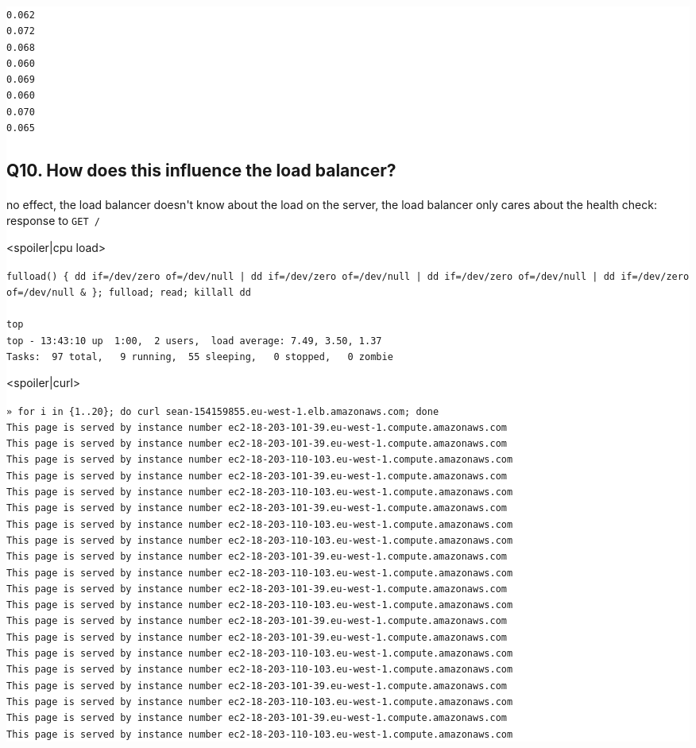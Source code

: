 ```
0.062
0.072
0.068
0.060
0.069
0.060
0.070
0.065
```

</spoiler>

## Q10. How does this influence the load balancer?

no effect, the load balancer doesn't know about the load on the server,
the load balancer only cares about the health check: response to `GET /`

<spoiler|cpu load>

```
fulload() { dd if=/dev/zero of=/dev/null | dd if=/dev/zero of=/dev/null | dd if=/dev/zero of=/dev/null | dd if=/dev/zero of=/dev/null & }; fulload; read; killall dd

top
top - 13:43:10 up  1:00,  2 users,  load average: 7.49, 3.50, 1.37
Tasks:  97 total,   9 running,  55 sleeping,   0 stopped,   0 zombie
```

</spoiler>

<spoiler|curl>

```
» for i in {1..20}; do curl sean-154159855.eu-west-1.elb.amazonaws.com; done
This page is served by instance number ec2-18-203-101-39.eu-west-1.compute.amazonaws.com
This page is served by instance number ec2-18-203-101-39.eu-west-1.compute.amazonaws.com
This page is served by instance number ec2-18-203-110-103.eu-west-1.compute.amazonaws.com
This page is served by instance number ec2-18-203-101-39.eu-west-1.compute.amazonaws.com
This page is served by instance number ec2-18-203-110-103.eu-west-1.compute.amazonaws.com
This page is served by instance number ec2-18-203-101-39.eu-west-1.compute.amazonaws.com
This page is served by instance number ec2-18-203-110-103.eu-west-1.compute.amazonaws.com
This page is served by instance number ec2-18-203-110-103.eu-west-1.compute.amazonaws.com
This page is served by instance number ec2-18-203-101-39.eu-west-1.compute.amazonaws.com
This page is served by instance number ec2-18-203-110-103.eu-west-1.compute.amazonaws.com
This page is served by instance number ec2-18-203-101-39.eu-west-1.compute.amazonaws.com
This page is served by instance number ec2-18-203-110-103.eu-west-1.compute.amazonaws.com
This page is served by instance number ec2-18-203-101-39.eu-west-1.compute.amazonaws.com
This page is served by instance number ec2-18-203-101-39.eu-west-1.compute.amazonaws.com
This page is served by instance number ec2-18-203-110-103.eu-west-1.compute.amazonaws.com
This page is served by instance number ec2-18-203-110-103.eu-west-1.compute.amazonaws.com
This page is served by instance number ec2-18-203-101-39.eu-west-1.compute.amazonaws.com
This page is served by instance number ec2-18-203-110-103.eu-west-1.compute.amazonaws.com
This page is served by instance number ec2-18-203-101-39.eu-west-1.compute.amazonaws.com
This page is served by instance number ec2-18-203-110-103.eu-west-1.compute.amazonaws.com
```
